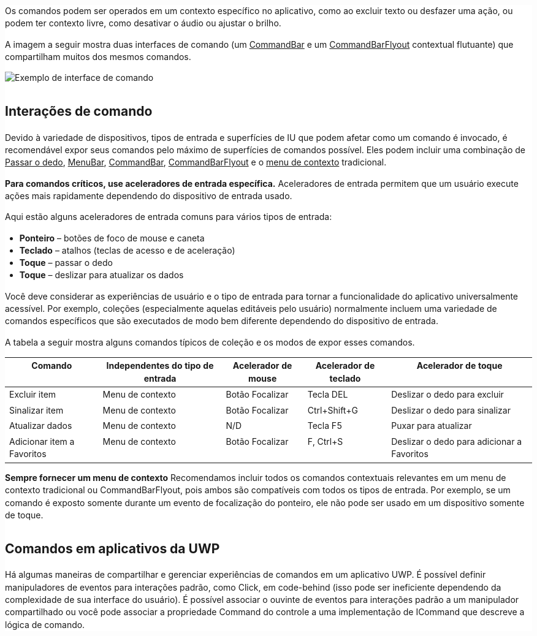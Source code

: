 Os comandos podem ser operados em um contexto específico no aplicativo, como ao excluir texto ou desfazer uma ação, ou podem ter contexto livre, como desativar o áudio ou ajustar o brilho.

A imagem a seguir mostra duas interfaces de comando (um [CommandBar](app-bars.md) e um [CommandBarFlyout](command-bar-flyout.md) contextual flutuante) que compartilham muitos dos mesmos comandos.

![Exemplo de interface de comando](images/commanding/command-interface-example.png)

## <a name="command-interactions"></a>Interações de comando

Devido à variedade de dispositivos, tipos de entrada e superfícies de IU que podem afetar como um comando é invocado, é recomendável expor seus comandos pelo máximo de superfícies de comandos possível. Eles podem incluir uma combinação de [Passar o dedo](swipe.md), [MenuBar](menus.md), [CommandBar](app-bars.md), [CommandBarFlyout](command-bar-flyout.md) e o [menu de contexto](menus.md) tradicional.

**Para comandos críticos, use aceleradores de entrada específica.** Aceleradores de entrada permitem que um usuário execute ações mais rapidamente dependendo do dispositivo de entrada usado.

Aqui estão alguns aceleradores de entrada comuns para vários tipos de entrada:

- **Ponteiro** – botões de foco de mouse e caneta
- **Teclado** – atalhos (teclas de acesso e de aceleração)
- **Toque** – passar o dedo
- **Toque** – deslizar para atualizar os dados

Você deve considerar as experiências de usuário e o tipo de entrada para tornar a funcionalidade do aplicativo universalmente acessível. Por exemplo, coleções (especialmente aquelas editáveis pelo usuário) normalmente incluem uma variedade de comandos específicos que são executados de modo bem diferente dependendo do dispositivo de entrada.

A tabela a seguir mostra alguns comandos típicos de coleção e os modos de expor esses comandos.

| Comando          | Independentes do tipo de entrada | Acelerador de mouse | Acelerador de teclado | Acelerador de toque |
| ---------------- | -------------- | ----------------- | -------------------- | ----------------- |
| Excluir item      | Menu de contexto   | Botão Focalizar      | Tecla DEL              | Deslizar o dedo para excluir   |
| Sinalizar item        | Menu de contexto   | Botão Focalizar      | Ctrl+Shift+G         | Deslizar o dedo para sinalizar     |
| Atualizar dados     | Menu de contexto   | N/D               | Tecla F5               | Puxar para atualizar   |
| Adicionar item a Favoritos | Menu de contexto   | Botão Focalizar      | F, Ctrl+S            | Deslizar o dedo para adicionar a Favoritos |

**Sempre fornecer um menu de contexto** Recomendamos incluir todos os comandos contextuais relevantes em um menu de contexto tradicional ou CommandBarFlyout, pois ambos são compatíveis com todos os tipos de entrada. Por exemplo, se um comando é exposto somente durante um evento de focalização do ponteiro, ele não pode ser usado em um dispositivo somente de toque.

## <a name="commands-in-uwp-applications"></a>Comandos em aplicativos da UWP

Há algumas maneiras de compartilhar e gerenciar experiências de comandos em um aplicativo UWP. É possível definir manipuladores de eventos para interações padrão, como Click, em code-behind (isso pode ser ineficiente dependendo da complexidade de sua interface do usuário). É possível associar o ouvinte de eventos para interações padrão a um manipulador compartilhado ou você pode associar a propriedade Command do controle a uma implementação de ICommand que descreve a lógica de comando.

